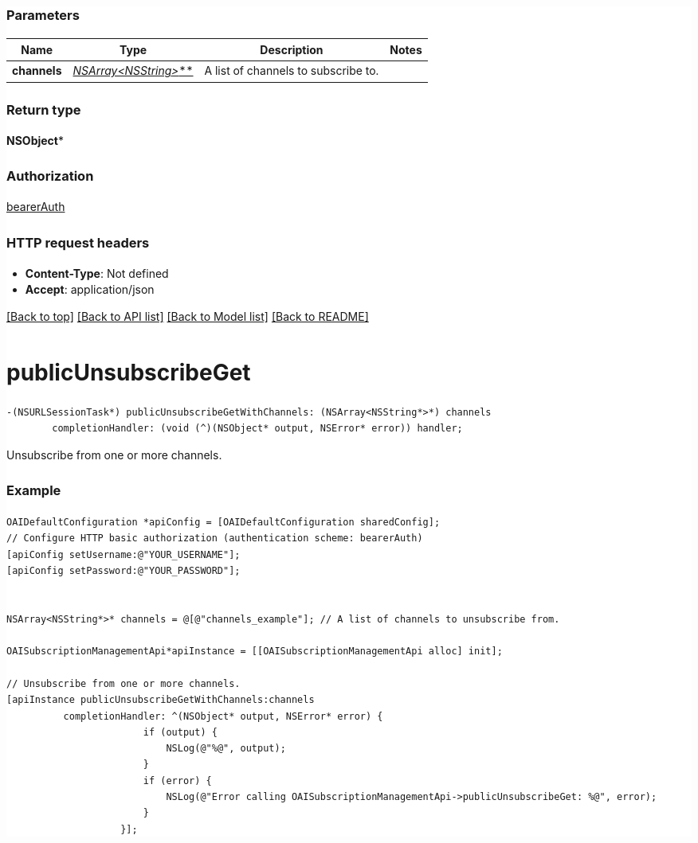 ### Parameters

Name | Type | Description  | Notes
------------- | ------------- | ------------- | -------------
 **channels** | [**NSArray&lt;NSString*&gt;***](NSString*.md)| A list of channels to subscribe to. | 

### Return type

**NSObject***

### Authorization

[bearerAuth](../README.md#bearerAuth)

### HTTP request headers

 - **Content-Type**: Not defined
 - **Accept**: application/json

[[Back to top]](#) [[Back to API list]](../README.md#documentation-for-api-endpoints) [[Back to Model list]](../README.md#documentation-for-models) [[Back to README]](../README.md)

# **publicUnsubscribeGet**
```objc
-(NSURLSessionTask*) publicUnsubscribeGetWithChannels: (NSArray<NSString*>*) channels
        completionHandler: (void (^)(NSObject* output, NSError* error)) handler;
```

Unsubscribe from one or more channels.

### Example 
```objc
OAIDefaultConfiguration *apiConfig = [OAIDefaultConfiguration sharedConfig];
// Configure HTTP basic authorization (authentication scheme: bearerAuth)
[apiConfig setUsername:@"YOUR_USERNAME"];
[apiConfig setPassword:@"YOUR_PASSWORD"];


NSArray<NSString*>* channels = @[@"channels_example"]; // A list of channels to unsubscribe from.

OAISubscriptionManagementApi*apiInstance = [[OAISubscriptionManagementApi alloc] init];

// Unsubscribe from one or more channels.
[apiInstance publicUnsubscribeGetWithChannels:channels
          completionHandler: ^(NSObject* output, NSError* error) {
                        if (output) {
                            NSLog(@"%@", output);
                        }
                        if (error) {
                            NSLog(@"Error calling OAISubscriptionManagementApi->publicUnsubscribeGet: %@", error);
                        }
                    }];
```
